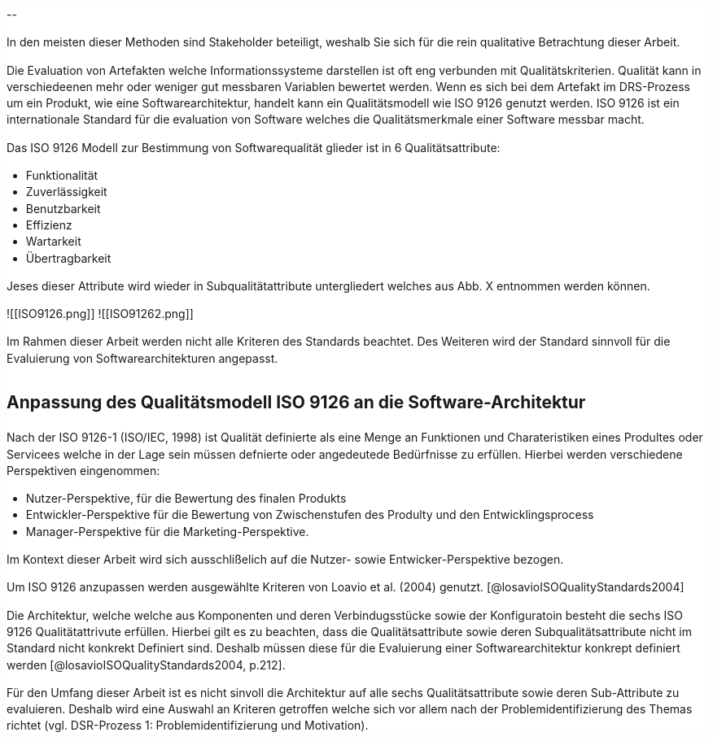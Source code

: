 --

In den meisten dieser Methoden sind Stakeholder beteiligt, weshalb Sie sich für die rein qualitative Betrachtung dieser Arbeit. 

Die Evaluation von Artefakten welche Informationssysteme darstellen ist oft eng verbunden mit Qualitätskriterien. Qualität kann in verschiedeenen mehr oder weniger gut messbaren Variablen bewertet werden. 
Wenn es sich bei dem Artefakt im DRS-Prozess um ein Produkt, wie eine Softwarearchitektur, handelt kann ein Qualitätsmodell wie ISO 9126 genutzt werden. ISO 9126 ist ein internationale Standard für die evaluation von Software welches die Qualitätsmerkmale einer Software messbar macht. 

Das ISO 9126 Modell zur Bestimmung von Softwarequalität glieder ist in 6 Qualitätsattribute: 
- Funktionalität
- Zuverlässigkeit
- Benutzbarkeit
- Effizienz
- Wartarkeit
- Übertragbarkeit

Jeses dieser Attribute wird wieder in Subqualitätattribute untergliedert welches aus Abb. X entnommen werden können. 

![[ISO9126.png]]
![[ISO91262.png]]

Im Rahmen dieser Arbeit werden nicht alle Kriteren des Standards beachtet. Des Weiteren wird der Standard sinnvoll für die Evaluierung von Softwarearchitekturen angepasst. 

## Anpassung des Qualitätsmodell ISO 9126 an die Software-Architektur
Nach der ISO 9126-1 (ISO/IEC, 1998) ist Qualität definierte als eine Menge an Funktionen und Charateristiken eines Produltes oder Servicees welche in der Lage sein müssen defnierte oder angedeutede Bedürfnisse zu erfüllen. Hierbei werden verschiedene Perspektiven eingenommen: 
- Nutzer-Perspektive, für die Bewertung des finalen Produkts
- Entwickler-Perspektive für die Bewertung von Zwischenstufen des Produlty und den Entwicklingsprocess
- Manager-Perspektive für die Marketing-Perspektive. 

Im Kontext dieser Arbeit wird sich ausschlißelich auf die Nutzer- sowie Entwicker-Perspektive bezogen. 

Um ISO 9126 anzupassen werden ausgewählte Kriteren von Loavio et al. (2004) genutzt. [@losavioISOQualityStandards2004] 

Die Architektur, welche welche aus Komponenten und deren Verbindugsstücke sowie der Konfiguratoin besteht die sechs ISO 9126 Qualitätattrivute erfüllen. Hierbei gilt es zu beachten, dass die Qualitätsattribute sowie deren Subqualitätsattribute nicht im Standard nicht konkrekt Definiert sind. Deshalb müssen diese für die Evaluierung einer Softwarearchitektur konkrept definiert werden [@losavioISOQualityStandards2004, p.212].

Für den Umfang dieser Arbeit ist es nicht sinvoll die Architektur auf alle sechs Qualitätsattribute sowie deren Sub-Attribute zu evaluieren. Deshalb wird eine Auswahl an Kriteren getroffen welche sich vor allem nach der Problemidentifizierung des Themas richtet (vgl. DSR-Prozess 1: Problemidentifizierung und Motivation).
